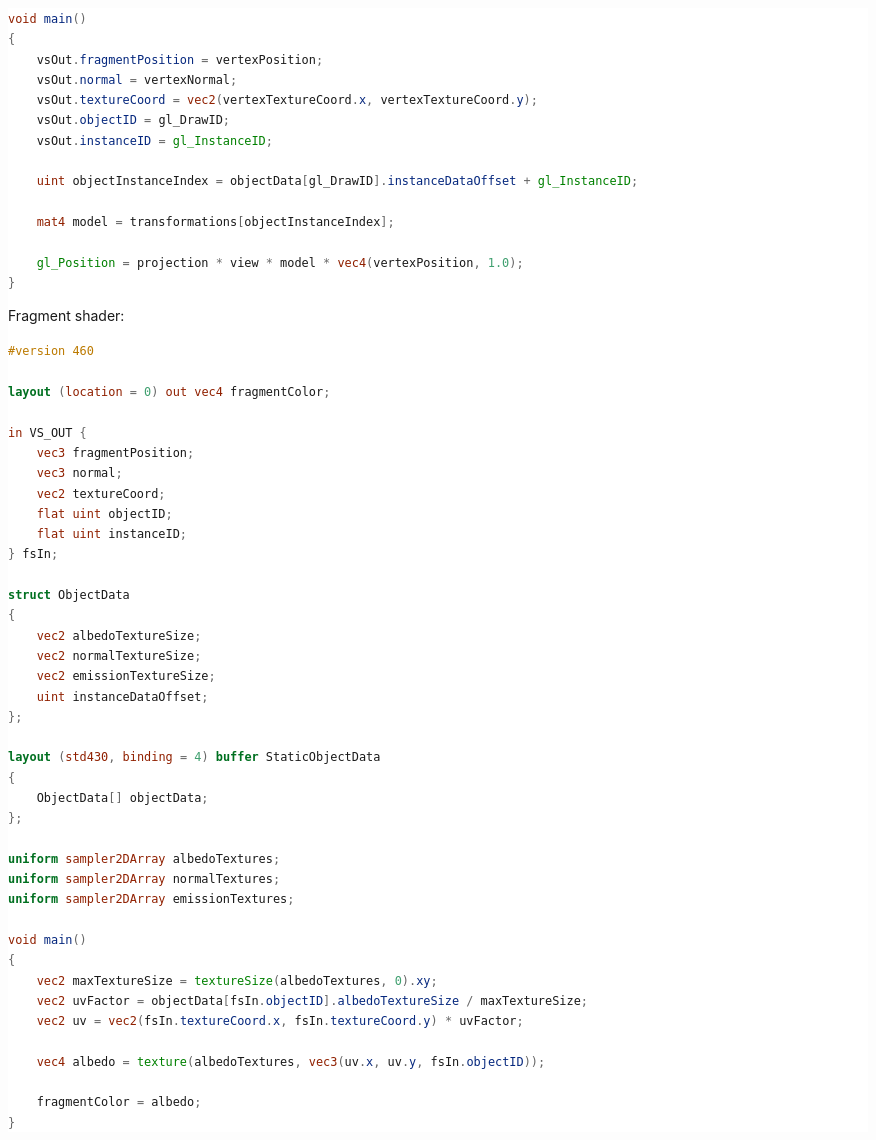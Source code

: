 ```glsl
void main()
{
    vsOut.fragmentPosition = vertexPosition;
    vsOut.normal = vertexNormal;
    vsOut.textureCoord = vec2(vertexTextureCoord.x, vertexTextureCoord.y);
    vsOut.objectID = gl_DrawID;
    vsOut.instanceID = gl_InstanceID;

    uint objectInstanceIndex = objectData[gl_DrawID].instanceDataOffset + gl_InstanceID;

    mat4 model = transformations[objectInstanceIndex];

    gl_Position = projection * view * model * vec4(vertexPosition, 1.0);
}
```

Fragment shader:

```glsl
#version 460

layout (location = 0) out vec4 fragmentColor;

in VS_OUT {
    vec3 fragmentPosition;
    vec3 normal;
    vec2 textureCoord;
    flat uint objectID;
    flat uint instanceID;
} fsIn;

struct ObjectData
{
    vec2 albedoTextureSize;
    vec2 normalTextureSize;
    vec2 emissionTextureSize;
    uint instanceDataOffset;
};

layout (std430, binding = 4) buffer StaticObjectData
{
    ObjectData[] objectData;
};

uniform sampler2DArray albedoTextures;
uniform sampler2DArray normalTextures;
uniform sampler2DArray emissionTextures;

void main()
{
    vec2 maxTextureSize = textureSize(albedoTextures, 0).xy;
    vec2 uvFactor = objectData[fsIn.objectID].albedoTextureSize / maxTextureSize;
    vec2 uv = vec2(fsIn.textureCoord.x, fsIn.textureCoord.y) * uvFactor;

    vec4 albedo = texture(albedoTextures, vec3(uv.x, uv.y, fsIn.objectID));

    fragmentColor = albedo;
}
```
